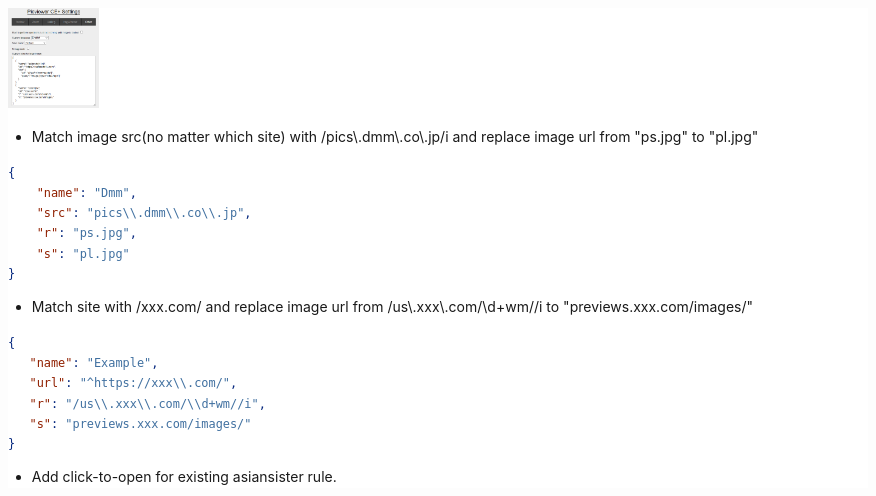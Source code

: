 <img src="customRule.png" height="100">

+ Match image src(no matter which site) with /pics\\.dmm\\.co\\.jp/i and replace image url from "ps.jpg" to "pl.jpg"

``` json
{
    "name": "Dmm",
    "src": "pics\\.dmm\\.co\\.jp",
    "r": "ps.jpg",
    "s": "pl.jpg"
}
```
+ Match site with /xxx\.com/ and replace image url from /us\\.xxx\\.com/\d+wm\//i to "previews.xxx.com/images/"

``` json
{
   "name": "Example",
   "url": "^https://xxx\\.com/",
   "r": "/us\\.xxx\\.com/\\d+wm//i",
   "s": "previews.xxx.com/images/"
}
```
+ Add click-to-open for existing asiansister rule.
